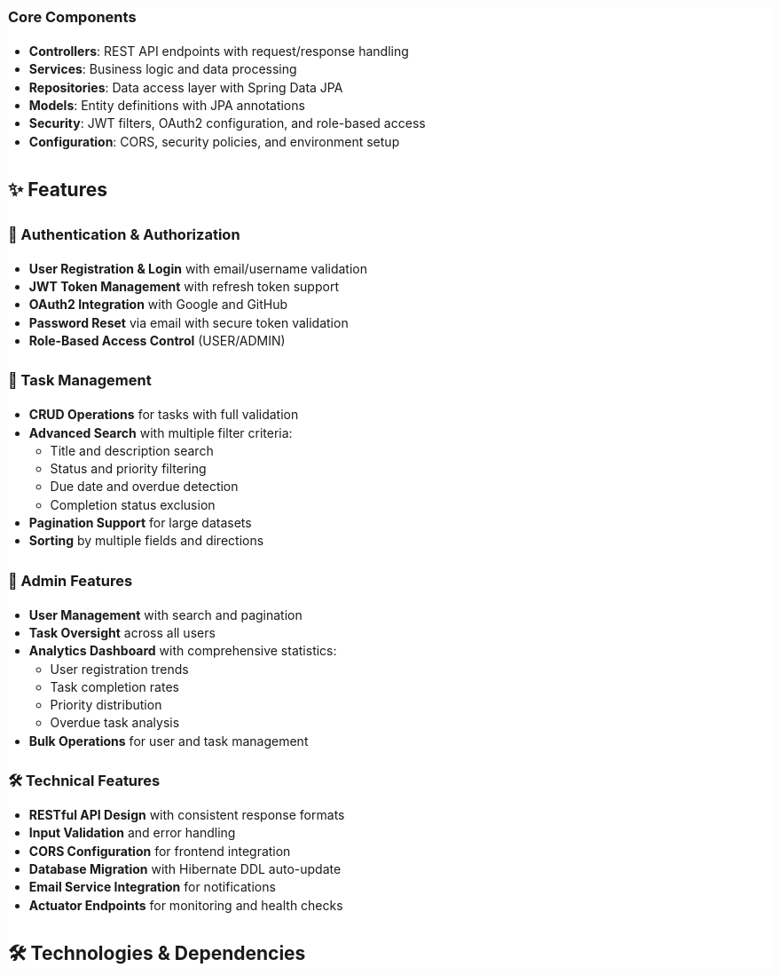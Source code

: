 ### Core Components

- **Controllers**: REST API endpoints with request/response handling
- **Services**: Business logic and data processing
- **Repositories**: Data access layer with Spring Data JPA
- **Models**: Entity definitions with JPA annotations
- **Security**: JWT filters, OAuth2 configuration, and role-based access
- **Configuration**: CORS, security policies, and environment setup

## ✨ Features

### 🔐 Authentication & Authorization

- **User Registration & Login** with email/username validation
- **JWT Token Management** with refresh token support
- **OAuth2 Integration** with Google and GitHub
- **Password Reset** via email with secure token validation
- **Role-Based Access Control** (USER/ADMIN)

### 📝 Task Management

- **CRUD Operations** for tasks with full validation
- **Advanced Search** with multiple filter criteria:
  - Title and description search
  - Status and priority filtering
  - Due date and overdue detection
  - Completion status exclusion
- **Pagination Support** for large datasets
- **Sorting** by multiple fields and directions

### 👑 Admin Features

- **User Management** with search and pagination
- **Task Oversight** across all users
- **Analytics Dashboard** with comprehensive statistics:
  - User registration trends
  - Task completion rates
  - Priority distribution
  - Overdue task analysis
- **Bulk Operations** for user and task management

### 🛠️ Technical Features

- **RESTful API Design** with consistent response formats
- **Input Validation** and error handling
- **CORS Configuration** for frontend integration
- **Database Migration** with Hibernate DDL auto-update
- **Email Service Integration** for notifications
- **Actuator Endpoints** for monitoring and health checks

## 🛠️ Technologies & Dependencies
